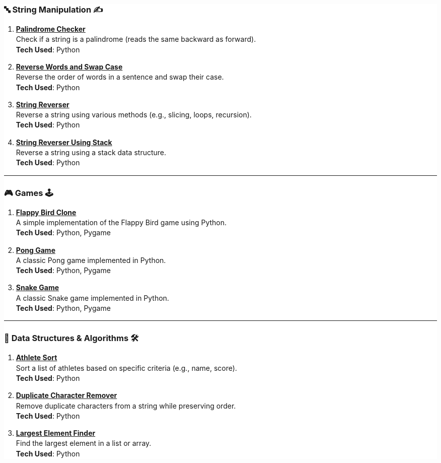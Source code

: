 
### 🔤 **String Manipulation** ✍️

1. **[Palindrome Checker](https://github.com/yourusername/RepositoryName/tree/main/PalindromeChecker)**  
   Check if a string is a palindrome (reads the same backward as forward).  
   **Tech Used**: Python  

2. **[Reverse Words and Swap Case](https://github.com/yourusername/RepositoryName/tree/main/ReverseWordsSwapCase)**  
   Reverse the order of words in a sentence and swap their case.  
   **Tech Used**: Python  

3. **[String Reverser](https://github.com/yourusername/RepositoryName/tree/main/StringReverser)**  
   Reverse a string using various methods (e.g., slicing, loops, recursion).  
   **Tech Used**: Python  

4. **[String Reverser Using Stack](https://github.com/yourusername/RepositoryName/tree/main/StringReverserUsingStack)**  
   Reverse a string using a stack data structure.  
   **Tech Used**: Python  

---

### 🎮 **Games** 🕹️

1. **[Flappy Bird Clone](https://github.com/yourusername/RepositoryName/tree/main/FlappyBirdClone)**  
   A simple implementation of the Flappy Bird game using Python.  
   **Tech Used**: Python, Pygame  

2. **[Pong Game](https://github.com/yourusername/RepositoryName/tree/main/PongGame)**  
   A classic Pong game implemented in Python.  
   **Tech Used**: Python, Pygame  

3. **[Snake Game](https://github.com/yourusername/RepositoryName/tree/main/SnakeGame)**  
   A classic Snake game implemented in Python.  
   **Tech Used**: Python, Pygame  

---

### 🧩 **Data Structures & Algorithms** 🛠️

1. **[Athlete Sort](https://github.com/yourusername/RepositoryName/tree/main/AthleteSort)**  
   Sort a list of athletes based on specific criteria (e.g., name, score).  
   **Tech Used**: Python  

2. **[Duplicate Character Remover](https://github.com/yourusername/RepositoryName/tree/main/DuplicateCharacterRemover)**  
   Remove duplicate characters from a string while preserving order.  
   **Tech Used**: Python  

3. **[Largest Element Finder](https://github.com/yourusername/RepositoryName/tree/main/LargestElementFinder)**  
   Find the largest element in a list or array.  
   **Tech Used**: Python  
